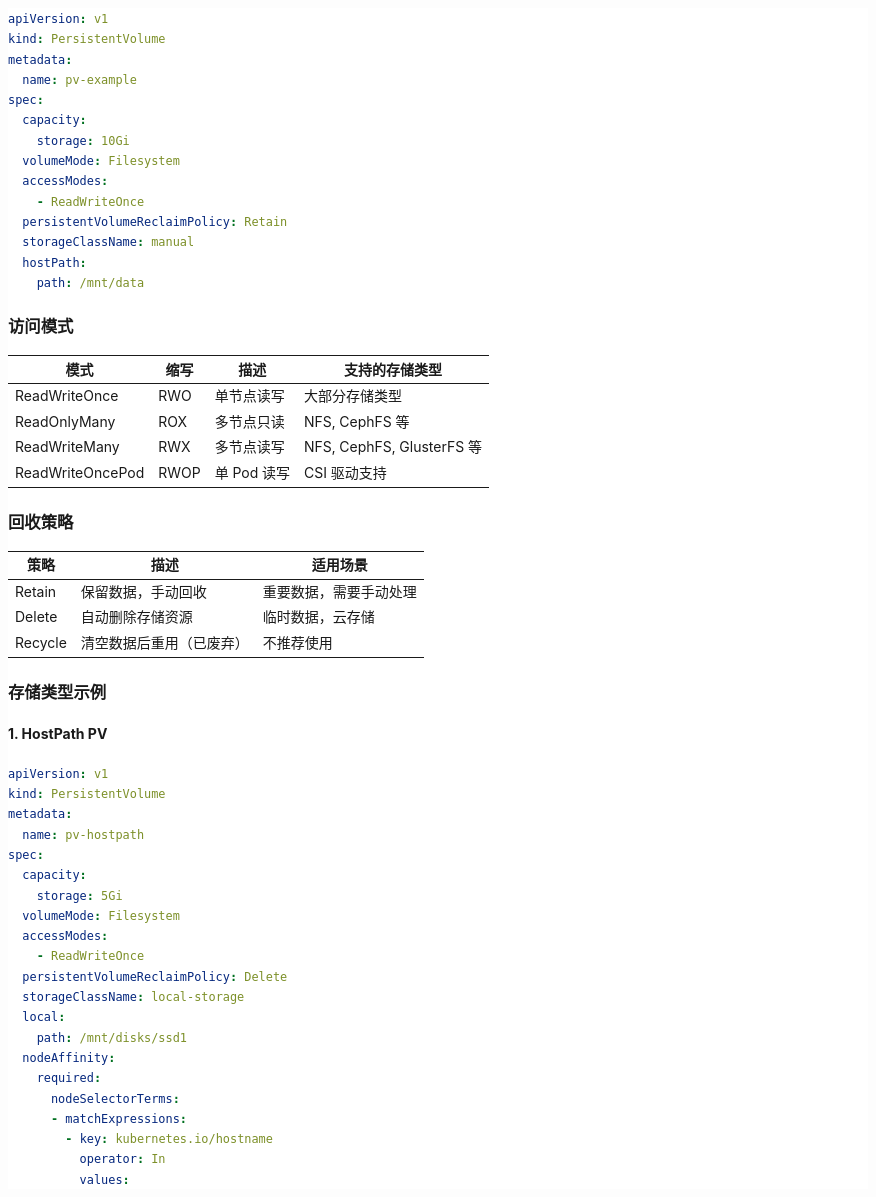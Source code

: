 ```yaml
apiVersion: v1
kind: PersistentVolume
metadata:
  name: pv-example
spec:
  capacity:
    storage: 10Gi
  volumeMode: Filesystem
  accessModes:
    - ReadWriteOnce
  persistentVolumeReclaimPolicy: Retain
  storageClassName: manual
  hostPath:
    path: /mnt/data
```

### 访问模式

| 模式 | 缩写 | 描述 | 支持的存储类型 |
| ---- | ---- | ---- | ---- |
| ReadWriteOnce | RWO | 单节点读写 | 大部分存储类型 |
| ReadOnlyMany | ROX | 多节点只读 | NFS, CephFS 等 |
| ReadWriteMany | RWX | 多节点读写 | NFS, CephFS, GlusterFS 等 |
| ReadWriteOncePod | RWOP | 单 Pod 读写 | CSI 驱动支持 |

### 回收策略

| 策略 | 描述 | 适用场景 |
| ---- | ---- | ---- |
| Retain | 保留数据，手动回收 | 重要数据，需要手动处理 |
| Delete | 自动删除存储资源 | 临时数据，云存储 |
| Recycle | 清空数据后重用（已废弃） | 不推荐使用 |

### 存储类型示例

#### 1. HostPath PV

```yaml
apiVersion: v1
kind: PersistentVolume
metadata:
  name: pv-hostpath
spec:
  capacity:
    storage: 5Gi
  volumeMode: Filesystem
  accessModes:
    - ReadWriteOnce
  persistentVolumeReclaimPolicy: Delete
  storageClassName: local-storage
  local:
    path: /mnt/disks/ssd1
  nodeAffinity:
    required:
      nodeSelectorTerms:
      - matchExpressions:
        - key: kubernetes.io/hostname
          operator: In
          values:
```